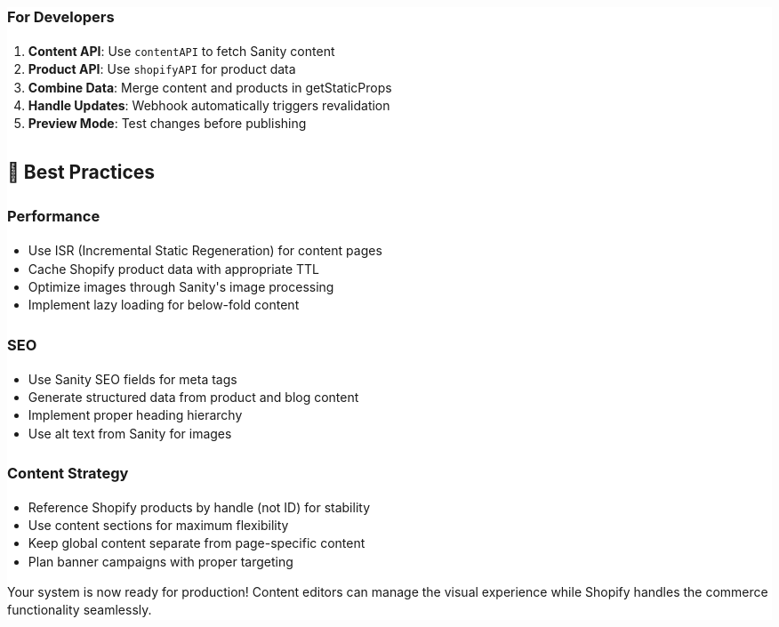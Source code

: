 ### For Developers

1. **Content API**: Use `contentAPI` to fetch Sanity content
2. **Product API**: Use `shopifyAPI` for product data
3. **Combine Data**: Merge content and products in getStaticProps
4. **Handle Updates**: Webhook automatically triggers revalidation
5. **Preview Mode**: Test changes before publishing

## 🎯 Best Practices

### Performance

- Use ISR (Incremental Static Regeneration) for content pages
- Cache Shopify product data with appropriate TTL
- Optimize images through Sanity's image processing
- Implement lazy loading for below-fold content

### SEO

- Use Sanity SEO fields for meta tags
- Generate structured data from product and blog content
- Implement proper heading hierarchy
- Use alt text from Sanity for images

### Content Strategy

- Reference Shopify products by handle (not ID) for stability
- Use content sections for maximum flexibility
- Keep global content separate from page-specific content
- Plan banner campaigns with proper targeting

Your system is now ready for production! Content editors can manage the visual experience while Shopify handles the commerce functionality seamlessly.
